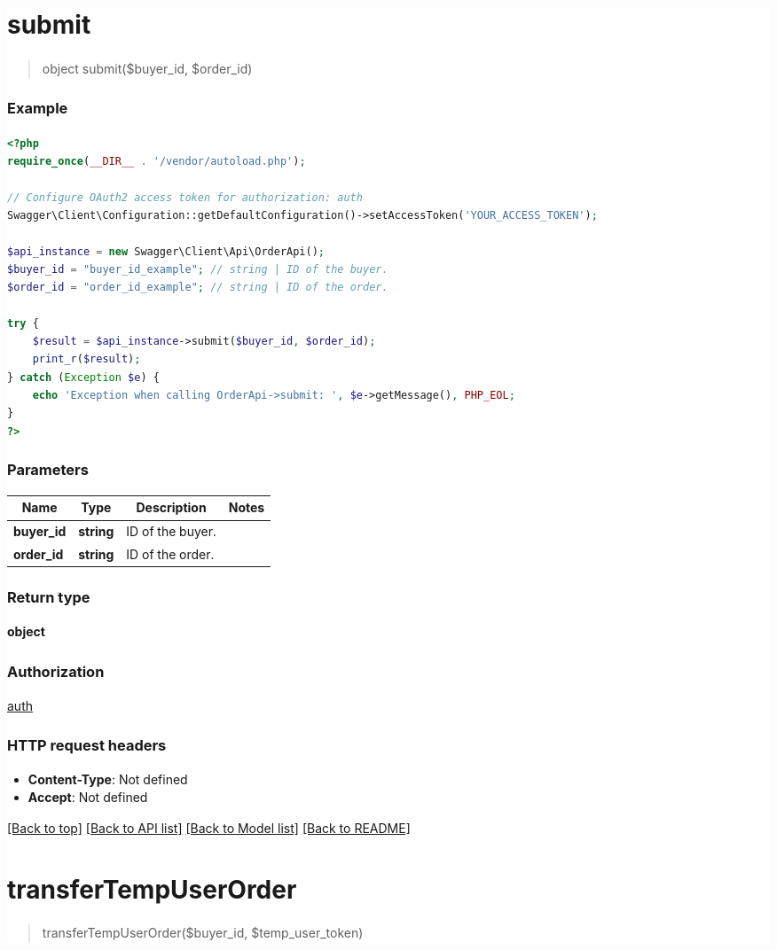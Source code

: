 # **submit**
> object submit($buyer_id, $order_id)



### Example
```php
<?php
require_once(__DIR__ . '/vendor/autoload.php');

// Configure OAuth2 access token for authorization: auth
Swagger\Client\Configuration::getDefaultConfiguration()->setAccessToken('YOUR_ACCESS_TOKEN');

$api_instance = new Swagger\Client\Api\OrderApi();
$buyer_id = "buyer_id_example"; // string | ID of the buyer.
$order_id = "order_id_example"; // string | ID of the order.

try {
    $result = $api_instance->submit($buyer_id, $order_id);
    print_r($result);
} catch (Exception $e) {
    echo 'Exception when calling OrderApi->submit: ', $e->getMessage(), PHP_EOL;
}
?>
```

### Parameters

Name | Type | Description  | Notes
------------- | ------------- | ------------- | -------------
 **buyer_id** | **string**| ID of the buyer. |
 **order_id** | **string**| ID of the order. |

### Return type

**object**

### Authorization

[auth](../../README.md#auth)

### HTTP request headers

 - **Content-Type**: Not defined
 - **Accept**: Not defined

[[Back to top]](#) [[Back to API list]](../../README.md#documentation-for-api-endpoints) [[Back to Model list]](../../README.md#documentation-for-models) [[Back to README]](../../README.md)

# **transferTempUserOrder**
> transferTempUserOrder($buyer_id, $temp_user_token)
